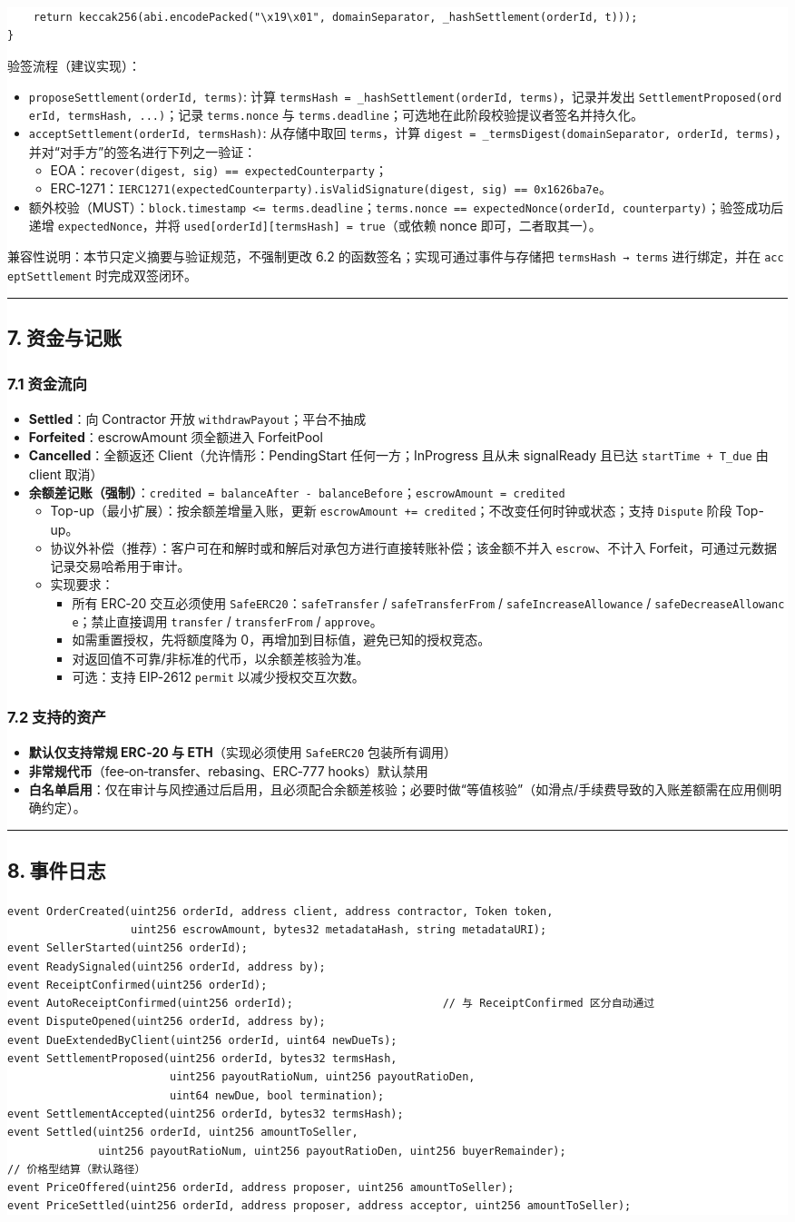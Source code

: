 ```solidity
    return keccak256(abi.encodePacked("\x19\x01", domainSeparator, _hashSettlement(orderId, t)));
}
```

验签流程（建议实现）：
- `proposeSettlement(orderId, terms)`: 计算 `termsHash = _hashSettlement(orderId, terms)`，记录并发出 `SettlementProposed(orderId, termsHash, ...)`；记录 `terms.nonce` 与 `terms.deadline`；可选地在此阶段校验提议者签名并持久化。
- `acceptSettlement(orderId, termsHash)`: 从存储中取回 `terms`，计算 `digest = _termsDigest(domainSeparator, orderId, terms)`，并对“对手方”的签名进行下列之一验证：
  - EOA：`recover(digest, sig) == expectedCounterparty`；
  - ERC‑1271：`IERC1271(expectedCounterparty).isValidSignature(digest, sig) == 0x1626ba7e`。
- 额外校验（MUST）：`block.timestamp <= terms.deadline`；`terms.nonce == expectedNonce(orderId, counterparty)`；验签成功后递增 `expectedNonce`，并将 `used[orderId][termsHash] = true`（或依赖 nonce 即可，二者取其一）。

兼容性说明：本节只定义摘要与验证规范，不强制更改 6.2 的函数签名；实现可通过事件与存储把 `termsHash → terms` 进行绑定，并在 `acceptSettlement` 时完成双签闭环。

---

## 7. 资金与记账

### 7.1 资金流向
- **Settled**：向 Contractor 开放 `withdrawPayout`；平台不抽成
- **Forfeited**：escrowAmount 须全额进入 ForfeitPool
- **Cancelled**：全额返还 Client（允许情形：PendingStart 任何一方；InProgress 且从未 signalReady 且已达 `startTime + T_due` 由 client 取消）
- **余额差记账（强制）**：`credited = balanceAfter - balanceBefore`；`escrowAmount = credited`
  - Top-up（最小扩展）：按余额差增量入账，更新 `escrowAmount += credited`；不改变任何时钟或状态；支持 `Dispute` 阶段 Top-up。
  - 协议外补偿（推荐）：客户可在和解时或和解后对承包方进行直接转账补偿；该金额不并入 `escrow`、不计入 Forfeit，可通过元数据记录交易哈希用于审计。
  - 实现要求：
    - 所有 ERC‑20 交互必须使用 `SafeERC20`：`safeTransfer` / `safeTransferFrom` / `safeIncreaseAllowance` / `safeDecreaseAllowance`；禁止直接调用 `transfer` / `transferFrom` / `approve`。
    - 如需重置授权，先将额度降为 0，再增加到目标值，避免已知的授权竞态。
    - 对返回值不可靠/非标准的代币，以余额差核验为准。
    - 可选：支持 EIP‑2612 `permit` 以减少授权交互次数。

### 7.2 支持的资产
- **默认仅支持常规 ERC‑20 与 ETH**（实现必须使用 `SafeERC20` 包装所有调用）
- **非常规代币**（fee‑on‑transfer、rebasing、ERC‑777 hooks）默认禁用
- **白名单启用**：仅在审计与风控通过后启用，且必须配合余额差核验；必要时做“等值核验”（如滑点/手续费导致的入账差额需在应用侧明确约定）。

---

## 8. 事件日志

```solidity
event OrderCreated(uint256 orderId, address client, address contractor, Token token,
                   uint256 escrowAmount, bytes32 metadataHash, string metadataURI);
event SellerStarted(uint256 orderId);                             
event ReadySignaled(uint256 orderId, address by);                 
event ReceiptConfirmed(uint256 orderId);                                  
event AutoReceiptConfirmed(uint256 orderId);                       // 与 ReceiptConfirmed 区分自动通过
event DisputeOpened(uint256 orderId, address by);
event DueExtendedByClient(uint256 orderId, uint64 newDueTs);
event SettlementProposed(uint256 orderId, bytes32 termsHash,
                         uint256 payoutRatioNum, uint256 payoutRatioDen,
                         uint64 newDue, bool termination);
event SettlementAccepted(uint256 orderId, bytes32 termsHash);
event Settled(uint256 orderId, uint256 amountToSeller,
              uint256 payoutRatioNum, uint256 payoutRatioDen, uint256 buyerRemainder);
// 价格型结算（默认路径）
event PriceOffered(uint256 orderId, address proposer, uint256 amountToSeller);
event PriceSettled(uint256 orderId, address proposer, address acceptor, uint256 amountToSeller);
```